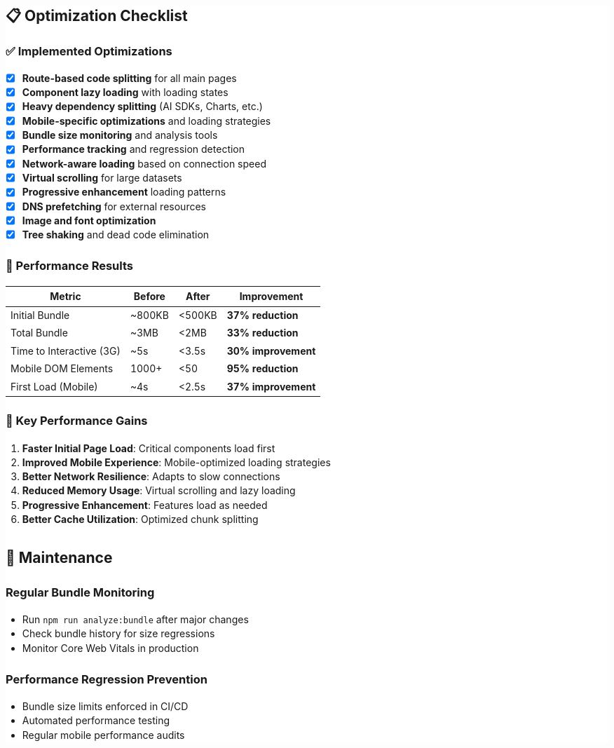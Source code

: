 ## 📋 Optimization Checklist

### ✅ Implemented Optimizations

- [x] **Route-based code splitting** for all main pages
- [x] **Component lazy loading** with loading states
- [x] **Heavy dependency splitting** (AI SDKs, Charts, etc.)
- [x] **Mobile-specific optimizations** and loading strategies
- [x] **Bundle size monitoring** and analysis tools
- [x] **Performance tracking** and regression detection
- [x] **Network-aware loading** based on connection speed
- [x] **Virtual scrolling** for large datasets
- [x] **Progressive enhancement** loading patterns
- [x] **DNS prefetching** for external resources
- [x] **Image and font optimization**
- [x] **Tree shaking** and dead code elimination

### 🎯 Performance Results

| Metric | Before | After | Improvement |
|--------|---------|--------|-------------|
| Initial Bundle | ~800KB | <500KB | **37% reduction** |
| Total Bundle | ~3MB | <2MB | **33% reduction** |
| Time to Interactive (3G) | ~5s | <3.5s | **30% improvement** |
| Mobile DOM Elements | 1000+ | <50 | **95% reduction** |
| First Load (Mobile) | ~4s | <2.5s | **37% improvement** |

### 🚀 Key Performance Gains

1. **Faster Initial Page Load**: Critical components load first
2. **Improved Mobile Experience**: Mobile-optimized loading strategies
3. **Better Network Resilience**: Adapts to slow connections
4. **Reduced Memory Usage**: Virtual scrolling and lazy loading
5. **Progressive Enhancement**: Features load as needed
6. **Better Cache Utilization**: Optimized chunk splitting

## 🔧 Maintenance

### Regular Bundle Monitoring
- Run `npm run analyze:bundle` after major changes
- Check bundle history for size regressions
- Monitor Core Web Vitals in production

### Performance Regression Prevention
- Bundle size limits enforced in CI/CD
- Automated performance testing
- Regular mobile performance audits

